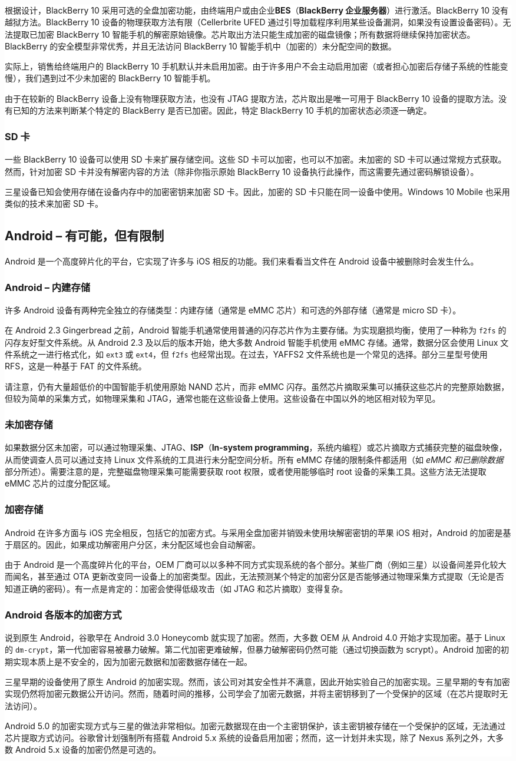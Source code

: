 根据设计，BlackBerry 10 采用可选的全盘加密功能，由终端用户或由企业**BES**（**BlackBerry 企业服务器**）进行激活。BlackBerry 10 没有越狱方法。BlackBerry 10 设备的物理获取方法有限（Cellerbrite UFED 通过引导加载程序利用某些设备漏洞，如果没有设置设备密码）。无法提取已加密 BlackBerry 10 智能手机的解密原始镜像。芯片取出方法只能生成加密的磁盘镜像；所有数据将继续保持加密状态。BlackBerry 的安全模型非常优秀，并且无法访问 BlackBerry 10 智能手机中（加密的）未分配空间的数据。

实际上，销售给终端用户的 BlackBerry 10 手机默认并未启用加密。由于许多用户不会主动启用加密（或者担心加密后存储子系统的性能变慢），我们遇到过不少未加密的 BlackBerry 10 智能手机。

由于在较新的 BlackBerry 设备上没有物理获取方法，也没有 JTAG 提取方法，芯片取出是唯一可用于 BlackBerry 10 设备的提取方法。没有已知的方法来判断某个特定的 BlackBerry 是否已加密。因此，特定 BlackBerry 10 手机的加密状态必须逐一确定。

### SD 卡

一些 BlackBerry 10 设备可以使用 SD 卡来扩展存储空间。这些 SD 卡可以加密，也可以不加密。未加密的 SD 卡可以通过常规方式获取。然而，针对加密 SD 卡并没有解密内容的方法（除非你指示原始 BlackBerry 10 设备执行此操作，而这需要先通过密码解锁设备）。

三星设备已知会使用存储在设备内存中的加密密钥来加密 SD 卡。因此，加密的 SD 卡只能在同一设备中使用。Windows 10 Mobile 也采用类似的技术来加密 SD 卡。

## Android – 有可能，但有限制

Android 是一个高度碎片化的平台，它实现了许多与 iOS 相反的功能。我们来看看当文件在 Android 设备中被删除时会发生什么。

### Android – 内建存储

许多 Android 设备有两种完全独立的存储类型：内建存储（通常是 eMMC 芯片）和可选的外部存储（通常是 micro SD 卡）。

在 Android 2.3 Gingerbread 之前，Android 智能手机通常使用普通的闪存芯片作为主要存储。为实现磨损均衡，使用了一种称为 `f2fs` 的闪存友好型文件系统。从 Android 2.3 及以后的版本开始，绝大多数 Android 智能手机使用 eMMC 存储。通常，数据分区会使用 Linux 文件系统之一进行格式化，如 `ext3` 或 `ext4`，但 `f2fs` 也经常出现。在过去，YAFFS2 文件系统也是一个常见的选择。部分三星型号使用 RFS，这是一种基于 FAT 的文件系统。

请注意，仍有大量超低价的中国智能手机使用原始 NAND 芯片，而非 eMMC 闪存。虽然芯片摘取采集可以捕获这些芯片的完整原始数据，但较为简单的采集方式，如物理采集和 JTAG，通常也能在这些设备上使用。这些设备在中国以外的地区相对较为罕见。

### 未加密存储

如果数据分区未加密，可以通过物理采集、JTAG、**ISP**（**In-system programming**，系统内编程）或芯片摘取方式捕获完整的磁盘映像，从而使调查人员可以通过支持 Linux 文件系统的工具进行未分配空间分析。所有 eMMC 存储的限制条件都适用（如 *eMMC 和已删除数据* 部分所述）。需要注意的是，完整磁盘物理采集可能需要获取 root 权限，或者使用能够临时 root 设备的采集工具。这些方法无法提取 eMMC 芯片的过度分配区域。

### 加密存储

Android 在许多方面与 iOS 完全相反，包括它的加密方式。与采用全盘加密并销毁未使用块解密密钥的苹果 iOS 相对，Android 的加密是基于扇区的。因此，如果成功解密用户分区，未分配区域也会自动解密。

由于 Android 是一个高度碎片化的平台，OEM 厂商可以以多种不同方式实现系统的各个部分。某些厂商（例如三星）以设备间差异化较大而闻名，甚至通过 OTA 更新改变同一设备上的加密类型。因此，无法预测某个特定的加密分区是否能够通过物理采集方式提取（无论是否知道正确的密码）。有一点是肯定的：加密会使得低级攻击（如 JTAG 和芯片摘取）变得复杂。

### Android 各版本的加密方式

说到原生 Android，谷歌早在 Android 3.0 Honeycomb 就实现了加密。然而，大多数 OEM 从 Android 4.0 开始才实现加密。基于 Linux 的 `dm-crypt`，第一代加密容易被暴力破解。第二代加密更难破解，但暴力破解密码仍然可能（通过切换函数为 scrypt）。Android 加密的初期实现本质上是不安全的，因为加密元数据和加密数据存储在一起。

三星早期的设备使用了原生 Android 的加密实现。然而，该公司对其安全性并不满意，因此开始实验自己的加密实现。三星早期的专有加密实现仍然将加密元数据公开访问。然而，随着时间的推移，公司学会了加密元数据，并将主密钥移到了一个受保护的区域（在芯片提取时无法访问）。

Android 5.0 的加密实现方式与三星的做法非常相似。加密元数据现在由一个主密钥保护，该主密钥被存储在一个受保护的区域，无法通过芯片提取方式访问。谷歌曾计划强制所有搭载 Android 5.x 系统的设备启用加密；然而，这一计划并未实现，除了 Nexus 系列之外，大多数 Android 5.x 设备的加密仍然是可选的。

